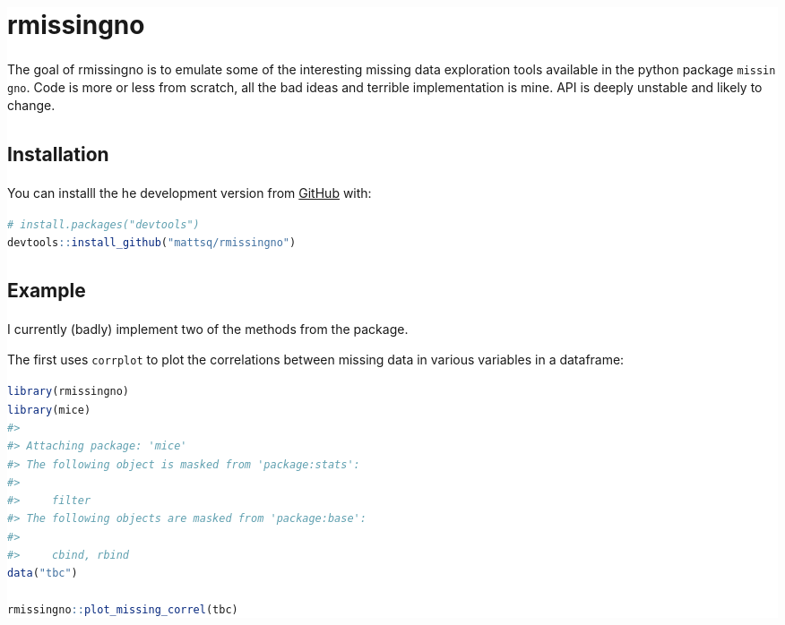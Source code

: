 


# rmissingno




The goal of rmissingno is to emulate some of the interesting missing
data exploration tools available in the python package `missingno`. Code
is more or less from scratch, all the bad ideas and terrible
implementation is mine. API is deeply unstable and likely to change.

## Installation

You can installl the he development version from
[GitHub](https://github.com/) with:

``` r
# install.packages("devtools")
devtools::install_github("mattsq/rmissingno")
```

## Example

I currently (badly) implement two of the methods from the package.

The first uses `corrplot` to plot the correlations between missing data
in various variables in a dataframe:

``` r
library(rmissingno)
library(mice)
#> 
#> Attaching package: 'mice'
#> The following object is masked from 'package:stats':
#> 
#>     filter
#> The following objects are masked from 'package:base':
#> 
#>     cbind, rbind
data("tbc")

rmissingno::plot_missing_correl(tbc)
```
